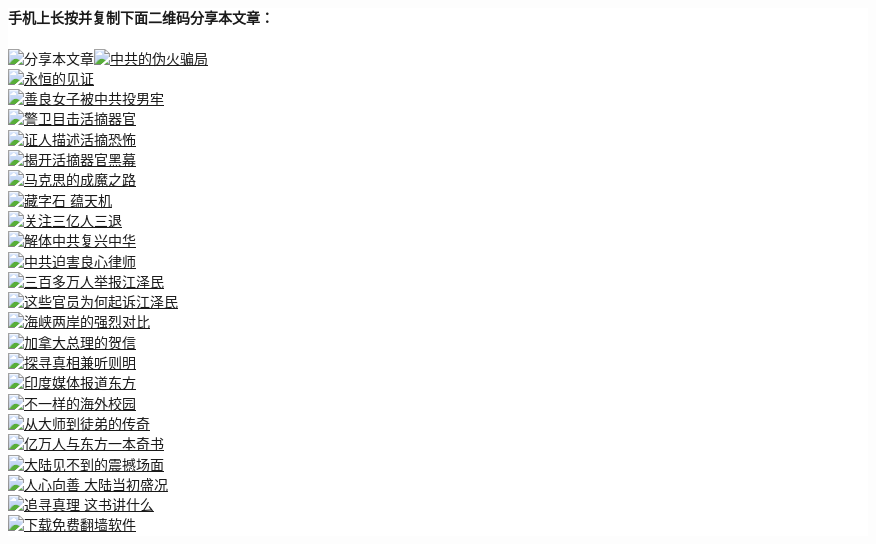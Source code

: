 <strong>手机上长按并复制下面二维码分享本文章：</strong><br><br><img src="https://chart.apis.google.com/chart?cht=qr&chs=240x240&choe=UTF-8&chld=M|2&chl=https://github.com/19920513/djy/blob/master/gb/23/9/18/n14076108.md%231" title="分享本文章"></td><td VALIGN=TOP><a href="https://github.com/19920513/djy/blob/master/gb/16/1/21/n4622075.md?dfh#1" target="_blank"><img src="https://raw.githubusercontent.com/19920513/djy/master/gb/300/wei-f1.jpg" title="中共的伪火骗局"  alt="中共的伪火骗局"></a><br><a href="https://github.com/19920513/www/blob/master/README.md?dfh#9" target="_blank"><img src="https://raw.githubusercontent.com/19920513/djy/master/gb/300/yong-h.jpg" title="永恒的见证"  alt="永恒的见证"></a><br><a href="https://github.com/19920513/djy/blob/master/gb/13/9/29/n3974789.md?dfh#1" target="_blank"><img src="https://raw.githubusercontent.com/19920513/djy/master/gb/300/shang-lnz.jpg" title="善良女子被中共投男牢"  alt="善良女子被中共投男牢"></a><br><a href="https://github.com/19920513/djy/blob/master/gb/16/3/16/n4663449.md?dfh#1" target="_blank"><img src="https://raw.githubusercontent.com/19920513/djy/master/gb/300/huo-z3.jpg" title="警卫目击活摘器官"  alt="警卫目击活摘器官"></a><br><a href="https://github.com/19920513/djy/blob/master/gb/16/8/7/n8177641.md?dfh#1" target="_blank"><img src="https://raw.githubusercontent.com/19920513/djy/master/gb/300/huo-z4.jpg" title="证人描述活摘恐怖"  alt="证人描述活摘恐怖"></a><br><a href="https://github.com/19920513/djy/blob/master/gb/10/4/19/n2881569.md?dfh#1" target="_blank"><img src="https://raw.githubusercontent.com/19920513/djy/master/gb/300/huo-z1.jpg" title="揭开活摘器官黑幕"  alt="揭开活摘器官黑幕"></a><br><a href="https://github.com/19920513/djy/blob/master/gb/10/11/7/n3077476.md?dfh#1" target="_blank"><img src="https://raw.githubusercontent.com/19920513/djy/master/gb/300/ma-ks.jpg" title="马克思的成魔之路"  alt="马克思的成魔之路"></a><br><a href="https://github.com/19920513/djy/blob/master/gb/14/6/9/n4173977.md?dfh#1" target="_blank"><img src="https://raw.githubusercontent.com/19920513/djy/master/gb/300/chang-zs.jpg" title="藏字石 蕴天机"  alt="藏字石 蕴天机"></a><br><a href="https://github.com/19920513/djy/blob/master/gb/18/5/10/n10381511.md?dfh#1" target="_blank"><img src="https://raw.githubusercontent.com/19920513/djy/master/gb/300/st1.jpg" title="关注三亿人三退"  alt="关注三亿人三退"></a><br><a href="https://github.com/19920513/djy/blob/master/gb/18/3/21/n10237682.md?dfh#1" target="_blank"><img src="https://raw.githubusercontent.com/19920513/djy/master/gb/300/jie-t.jpg" title="解体中共复兴中华"  alt="解体中共复兴中华"></a><br><a href="https://github.com/19920513/djy/blob/master/gb/9/2/9/n2422991.md?dfh#1" target="_blank"><img src="https://raw.githubusercontent.com/19920513/djy/master/gb/300/gao-zs.jpg" title="中共迫害良心律师"  alt="中共迫害良心律师"></a><br><a href="https://github.com/19920513/djy/blob/master/gb/18/12/9/n10900044.md?dfh#1" target="_blank"><img src="https://raw.githubusercontent.com/19920513/djy/master/gb/300/sj1.jpg" title="三百多万人举报江泽民"  alt="三百多万人举报江泽民"></a><br><a href="https://github.com/19920513/djy/blob/master/gb/18/8/28/n10672014.md?dfh#1" target="_blank"><img src="https://raw.githubusercontent.com/19920513/djy/master/gb/300/sj2.jpg" title="这些官员为何起诉江泽民"  alt="这些官员为何起诉江泽民"></a><br><a href="https://github.com/19920513/djy/blob/master/gb/8/12/18/n2367165.md?dfh#1" target="_blank"><img src="https://raw.githubusercontent.com/19920513/djy/master/gb/300/liangan.jpg" title="海峡两岸的强烈对比"  alt="海峡两岸的强烈对比"></a><br><a href="https://github.com/19920513/djy/blob/master/gb/15/12/10/n4593139.md?dfh#1" target="_blank"><img src="https://raw.githubusercontent.com/19920513/djy/master/gb/300/jia-ndzl.jpg" title="加拿大总理的贺信"  alt="加拿大总理的贺信"></a><br><a href="https://github.com/19920513/djy/blob/master/gb/11/6/17/n3289382.md?dfh#1" target="_blank"><img src="https://raw.githubusercontent.com/19920513/djy/master/gb/300/xiao-wd.jpg" title="探寻真相兼听则明"  alt="探寻真相兼听则明"></a><br><a href="https://github.com/19920513/djy/blob/master/gb/18/10/27/n10812623.md?dfh#1" target="_blank"><img src="https://raw.githubusercontent.com/19920513/djy/master/gb/300/yindu.jpg" title="印度媒体报道东方"  alt="印度媒体报道东方"></a><br><a href="https://github.com/19920513/djy/blob/master/gb/18/6/9/n10469652.md?dfh#1" target="_blank"><img src="https://raw.githubusercontent.com/19920513/djy/master/gb/300/xie-j.jpg" title="不一样的海外校园"  alt="不一样的海外校园"></a><br><a href="https://github.com/19920513/djy/blob/master/gb/7/4/5/n1669415.md?dfh#1" target="_blank"><img src="https://raw.githubusercontent.com/19920513/djy/master/gb/300/li-up.jpg" title="从大师到徒弟的传奇"  alt="从大师到徒弟的传奇"></a><br><a href="https://github.com/19920513/djy/blob/master/gb/17/5/26/n9191512.md?dfh#1" target="_blank"><img src="https://raw.githubusercontent.com/19920513/djy/master/gb/300/zfl2.jpg" title="亿万人与东方一本奇书"  alt="亿万人与东方一本奇书"></a><br><a href="https://github.com/19920513/djy/blob/master/gb/13/11/27/n4020290.md?dfh#1" target="_blank"><img src="https://raw.githubusercontent.com/19920513/djy/master/gb/300/zhen-h.jpg" title="大陆见不到的震撼场面"  alt="大陆见不到的震撼场面"></a><br><a href="https://github.com/19920513/djy/blob/master/gb/15/7/17/n4482910.md?dfh#1" target="_blank"><img src="https://raw.githubusercontent.com/19920513/djy/master/gb/300/dalu-sk.jpg" title="人心向善 大陆当初盛况"  alt="人心向善 大陆当初盛况"></a><br><a href="https://github.com/19920513/djy/blob/master/gb/19/1/5/n10955468.md?dfh#1" target="_blank"><img src="https://raw.githubusercontent.com/19920513/djy/master/gb/300/zfl1.jpg" title="追寻真理 这书讲什么"  alt="追寻真理 这书讲什么"></a><br><a href="https://github.com/19920513/www/blob/master/README.md?dfh#1" target="_blank"><img src="https://raw.githubusercontent.com/19920513/djy/master/gb/300/fq1.jpg" title="下载免费翻墙软件"  alt="下载免费翻墙软件"></a><br></td></tr></table>
